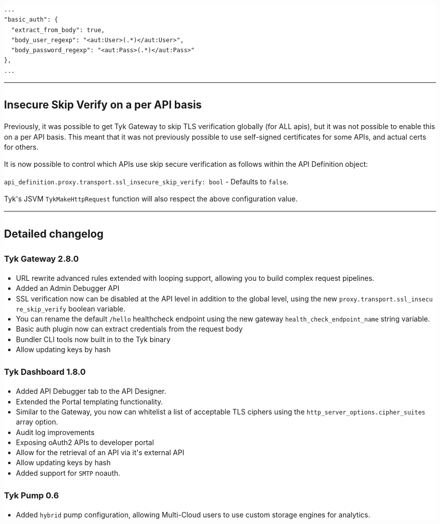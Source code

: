 ```
...
"basic_auth": {
  "extract_from_body": true,
  "body_user_regexp": "<aut:User>(.*)</aut:User>",
  "body_password_regexp": "<aut:Pass>(.*)</aut:Pass>"
},
...
```

---

## Insecure Skip Verify on a per API basis

Previously, it was possible to get Tyk Gateway to skip TLS verification globally (for ALL apis), but it was not possible to enable this on a per API basis. This meant that it was not previously possible to use self-signed certificates for some APIs, and actual certs for others.
  
It is now possible to control which APIs use skip secure verification as follows within the API Definition object:

`api_definition.proxy.transport.ssl_insecure_skip_verify: bool` - Defaults to `false`.

Tyk's JSVM `TykMakeHttpRequest` function will also respect the above configuration value.

---

## Detailed changelog

### Tyk Gateway 2.8.0
- URL rewrite advanced rules extended with looping support, allowing you to build complex request pipelines.
- Added an Admin Debugger API 
- SSL verification now can be disabled at the API level in addition to the global level, using the new `proxy.transport.ssl_insecure_skip_verify` boolean variable.
- You can rename the default `/hello` healthcheck endpoint using the new gateway `health_check_endpoint_name` string variable. 
- Basic auth plugin now can extract credentials from the request body
- Bundler CLI tools now built in to the Tyk binary
- Allow updating keys by hash

### Tyk Dashboard 1.8.0

- Added API Debugger tab to the API Designer.
- Extended the Portal templating functionality.
- Similar to the Gateway, you now can whitelist a list of acceptable TLS ciphers using the 
  `http_server_options.cipher_suites` array option.
- Audit log improvements
- Exposing oAuth2 APIs to developer portal
- Allow for the retrieval of an API via it's external API
- Allow updating keys by hash
- Added support for `SMTP` noauth.

### Tyk Pump 0.6

- Added `hybrid` pump configuration, allowing Multi-Cloud users to use custom storage engines for analytics.
